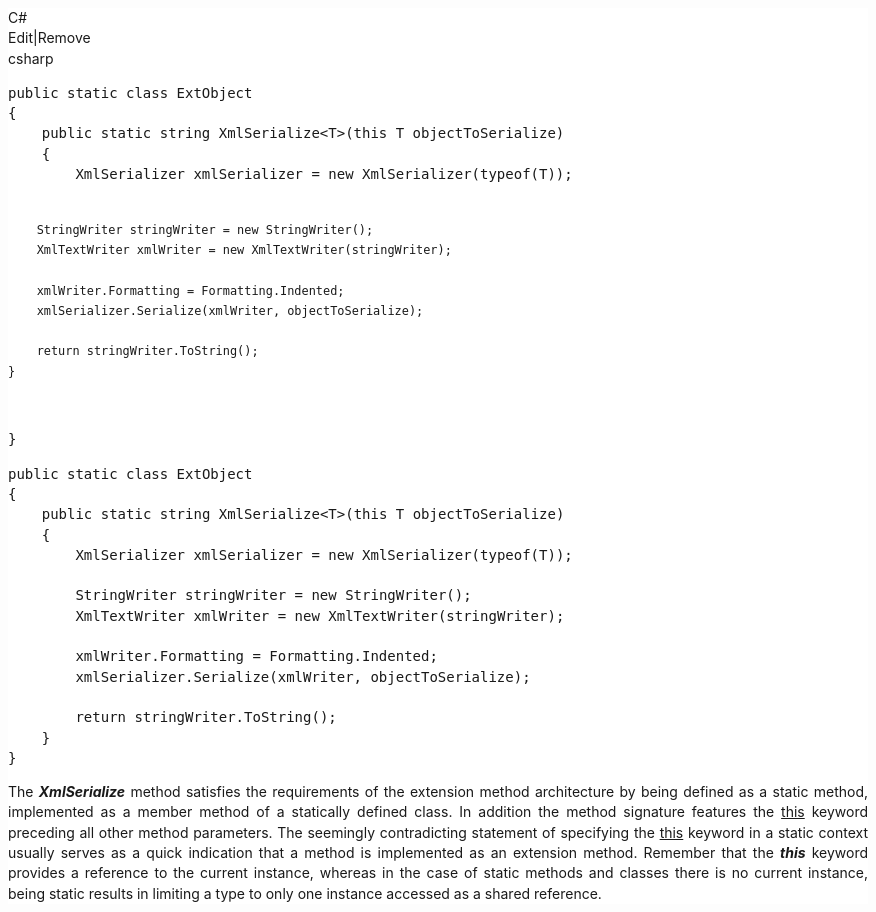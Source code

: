 <div>
<div class="scriptcode">
<div class="pluginEditHolder" pluginCommand="mceScriptCode">
<div class="title"><span>C#</span></div>
<div class="pluginLinkHolder"><span class="pluginEditHolderLink">Edit</span>|<span class="pluginRemoveHolderLink">Remove</span></div>
<span class="hidden">csharp</span>
<pre class="hidden">public static class ExtObject
{
    public static string XmlSerialize&lt;T&gt;(this T objectToSerialize)
    {
        XmlSerializer xmlSerializer = new XmlSerializer(typeof(T));

        StringWriter stringWriter = new StringWriter();
        XmlTextWriter xmlWriter = new XmlTextWriter(stringWriter);

        xmlWriter.Formatting = Formatting.Indented;
        xmlSerializer.Serialize(xmlWriter, objectToSerialize);

        return stringWriter.ToString();
    }
}</pre>
<div class="preview">
<pre class="csharp"><span class="cs__keyword">public</span>&nbsp;<span class="cs__keyword">static</span>&nbsp;<span class="cs__keyword">class</span>&nbsp;ExtObject&nbsp;
{&nbsp;
&nbsp;&nbsp;&nbsp;&nbsp;<span class="cs__keyword">public</span>&nbsp;<span class="cs__keyword">static</span>&nbsp;<span class="cs__keyword">string</span>&nbsp;XmlSerialize&lt;T&gt;(<span class="cs__keyword">this</span>&nbsp;T&nbsp;objectToSerialize)&nbsp;
&nbsp;&nbsp;&nbsp;&nbsp;{&nbsp;
&nbsp;&nbsp;&nbsp;&nbsp;&nbsp;&nbsp;&nbsp;&nbsp;XmlSerializer&nbsp;xmlSerializer&nbsp;=&nbsp;<span class="cs__keyword">new</span>&nbsp;XmlSerializer(<span class="cs__keyword">typeof</span>(T));&nbsp;
&nbsp;
&nbsp;&nbsp;&nbsp;&nbsp;&nbsp;&nbsp;&nbsp;&nbsp;StringWriter&nbsp;stringWriter&nbsp;=&nbsp;<span class="cs__keyword">new</span>&nbsp;StringWriter();&nbsp;
&nbsp;&nbsp;&nbsp;&nbsp;&nbsp;&nbsp;&nbsp;&nbsp;XmlTextWriter&nbsp;xmlWriter&nbsp;=&nbsp;<span class="cs__keyword">new</span>&nbsp;XmlTextWriter(stringWriter);&nbsp;
&nbsp;
&nbsp;&nbsp;&nbsp;&nbsp;&nbsp;&nbsp;&nbsp;&nbsp;xmlWriter.Formatting&nbsp;=&nbsp;Formatting.Indented;&nbsp;
&nbsp;&nbsp;&nbsp;&nbsp;&nbsp;&nbsp;&nbsp;&nbsp;xmlSerializer.Serialize(xmlWriter,&nbsp;objectToSerialize);&nbsp;
&nbsp;
&nbsp;&nbsp;&nbsp;&nbsp;&nbsp;&nbsp;&nbsp;&nbsp;<span class="cs__keyword">return</span>&nbsp;stringWriter.ToString();&nbsp;
&nbsp;&nbsp;&nbsp;&nbsp;}&nbsp;
}</pre>
</div>
</div>
</div>
</div>
<p style="text-align:justify">The <strong><em>XmlSerialize</em></strong> method satisfies the requirements of the extension method architecture by being defined as a static method, implemented as a member method of a statically defined class. In addition the
 method signature features the <a title="C# this Keyword" href="http://msdn.microsoft.com/en-us/library/vstudio/dk1507sz.aspx" target="_blank">
this</a> keyword preceding all other method parameters. The seemingly contradicting statement of specifying the
<a title="C# this Keyword" href="http://msdn.microsoft.com/en-us/library/vstudio/dk1507sz.aspx" target="_blank">
this</a> keyword in a static context usually serves as a quick indication that a method is implemented as an extension method. Remember that the
<strong><em>this</em></strong> keyword provides a reference to the current instance, whereas in the case of static methods and classes there is no current instance, being static results in limiting a type to only one instance accessed as a shared reference.</p>
